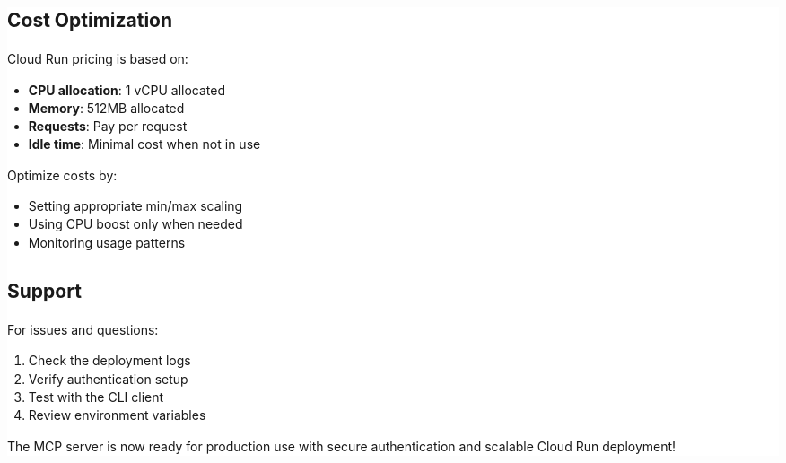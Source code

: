 ## Cost Optimization

Cloud Run pricing is based on:
- **CPU allocation**: 1 vCPU allocated
- **Memory**: 512MB allocated
- **Requests**: Pay per request
- **Idle time**: Minimal cost when not in use

Optimize costs by:
- Setting appropriate min/max scaling
- Using CPU boost only when needed
- Monitoring usage patterns

## Support

For issues and questions:
1. Check the deployment logs
2. Verify authentication setup
3. Test with the CLI client
4. Review environment variables

The MCP server is now ready for production use with secure authentication and scalable Cloud Run deployment!